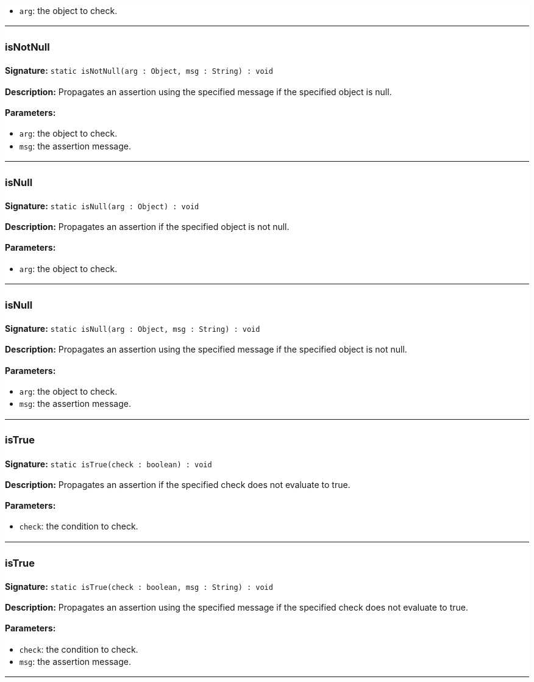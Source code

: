 - `arg`: the object to check.

---

### isNotNull

**Signature:** `static isNotNull(arg : Object, msg : String) : void`

**Description:** Propagates an assertion using the specified message if the specified object is null.

**Parameters:**

- `arg`: the object to check.
- `msg`: the assertion message.

---

### isNull

**Signature:** `static isNull(arg : Object) : void`

**Description:** Propagates an assertion if the specified object is not null.

**Parameters:**

- `arg`: the object to check.

---

### isNull

**Signature:** `static isNull(arg : Object, msg : String) : void`

**Description:** Propagates an assertion using the specified message if the specified object is not null.

**Parameters:**

- `arg`: the object to check.
- `msg`: the assertion message.

---

### isTrue

**Signature:** `static isTrue(check : boolean) : void`

**Description:** Propagates an assertion if the specified check does not evaluate to true.

**Parameters:**

- `check`: the condition to check.

---

### isTrue

**Signature:** `static isTrue(check : boolean, msg : String) : void`

**Description:** Propagates an assertion using the specified message if the specified check does not evaluate to true.

**Parameters:**

- `check`: the condition to check.
- `msg`: the assertion message.

---